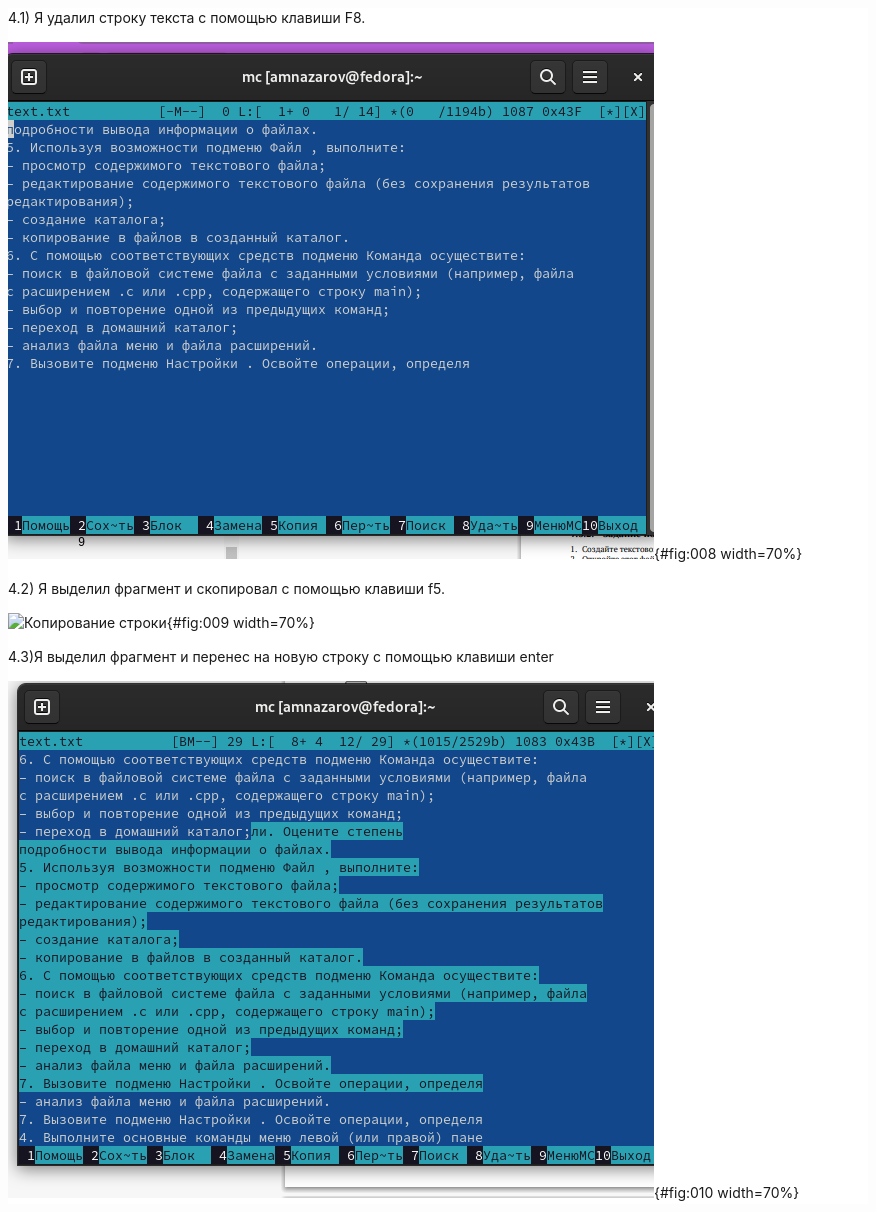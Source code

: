 4.1) Я удалил строку текста с помощью клавиши F8.

![Удаление строки](image/7.png){#fig:008 width=70%}

4.2) Я выделил фрагмент и скопировал с помощью клавиши f5.

![Копирование строки](image/8png){#fig:009 width=70%}

4.3)Я выделил фрагмент и перенес на новую строку с помощью клавиши enter

![Перенос строки](image/9.png){#fig:010 width=70%}
